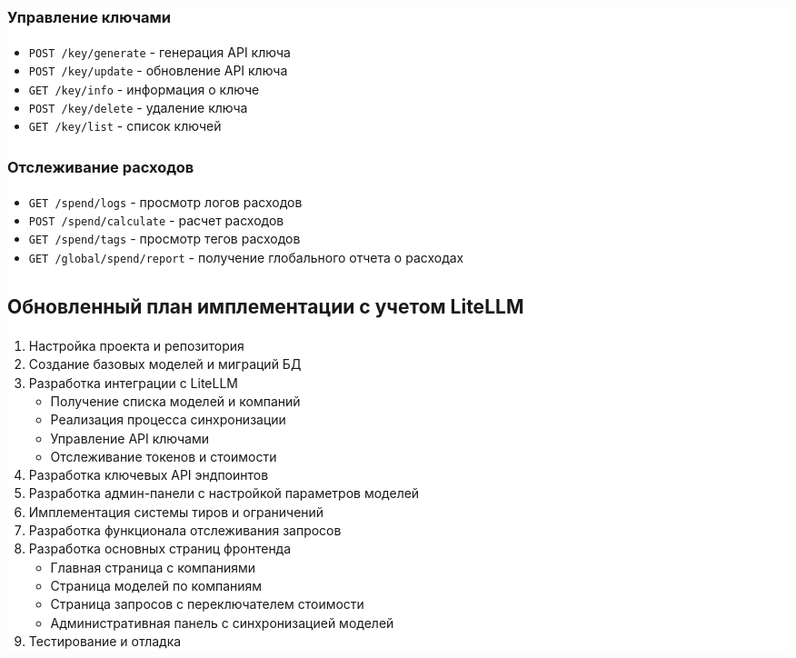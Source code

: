 ### Управление ключами
- `POST /key/generate` - генерация API ключа
- `POST /key/update` - обновление API ключа
- `GET /key/info` - информация о ключе
- `POST /key/delete` - удаление ключа
- `GET /key/list` - список ключей

### Отслеживание расходов
- `GET /spend/logs` - просмотр логов расходов
- `POST /spend/calculate` - расчет расходов
- `GET /spend/tags` - просмотр тегов расходов
- `GET /global/spend/report` - получение глобального отчета о расходах

## Обновленный план имплементации с учетом LiteLLM
1. Настройка проекта и репозитория
2. Создание базовых моделей и миграций БД
3. Разработка интеграции с LiteLLM
   - Получение списка моделей и компаний
   - Реализация процесса синхронизации
   - Управление API ключами
   - Отслеживание токенов и стоимости
4. Разработка ключевых API эндпоинтов
5. Разработка админ-панели с настройкой параметров моделей
6. Имплементация системы тиров и ограничений
7. Разработка функционала отслеживания запросов
8. Разработка основных страниц фронтенда
   - Главная страница с компаниями
   - Страница моделей по компаниям
   - Страница запросов с переключателем стоимости
   - Административная панель с синхронизацией моделей
9. Тестирование и отладка